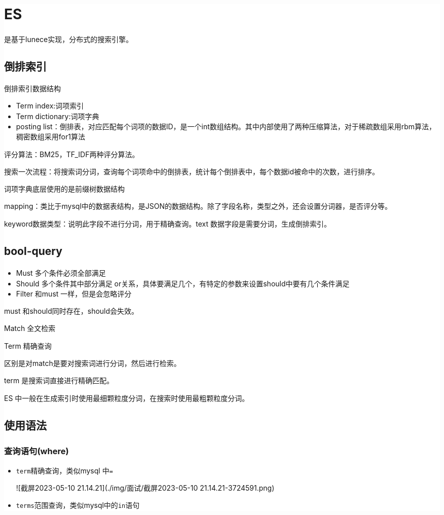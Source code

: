 


# ES

是基于lunece实现，分布式的搜索引擎。

## 倒排索引

倒排索引数据结构

- Term index:词项索引
- Term dictionary:词项字典
- posting list：倒排表，对应匹配每个词项的数据ID，是一个int数组结构。其中内部使用了两种压缩算法，对于稀疏数组采用rbm算法，稠密数组采用for1算法

评分算法：BM25，TF_IDF两种评分算法。

搜索一次流程：将搜索词分词，查询每个词项命中的倒排表，统计每个倒排表中，每个数据id被命中的次数，进行排序。

词项字典底层使用的是前缀树数据结构



mapping：类比于mysql中的数据表结构，是JSON的数据结构。除了字段名称，类型之外，还会设置分词器，是否评分等。

keyword数据类型：说明此字段不进行分词，用于精确查询。text 数据字段是需要分词，生成倒排索引。



## bool-query

- Must  多个条件必须全部满足
- Should 多个条件其中部分满足 or关系，具体要满足几个，有特定的参数来设置should中要有几个条件满足
- Filter 和must 一样，但是会忽略评分

must 和should同时存在，should会失效。



Match 全文检索

Term 精确查询

区别是对match是要对搜索词进行分词，然后进行检索。

term 是搜索词直接进行精确匹配。



ES 中一般在生成索引时使用最细颗粒度分词，在搜索时使用最粗颗粒度分词。

## 使用语法

### 查询语句(where)

- `term`精确查询，类似mysql 中`=`

  ![截屏2023-05-10 21.14.21](./img/面试/截屏2023-05-10 21.14.21-3724591.png)

- `terms`范围查询，类似mysql中的`in`语句

